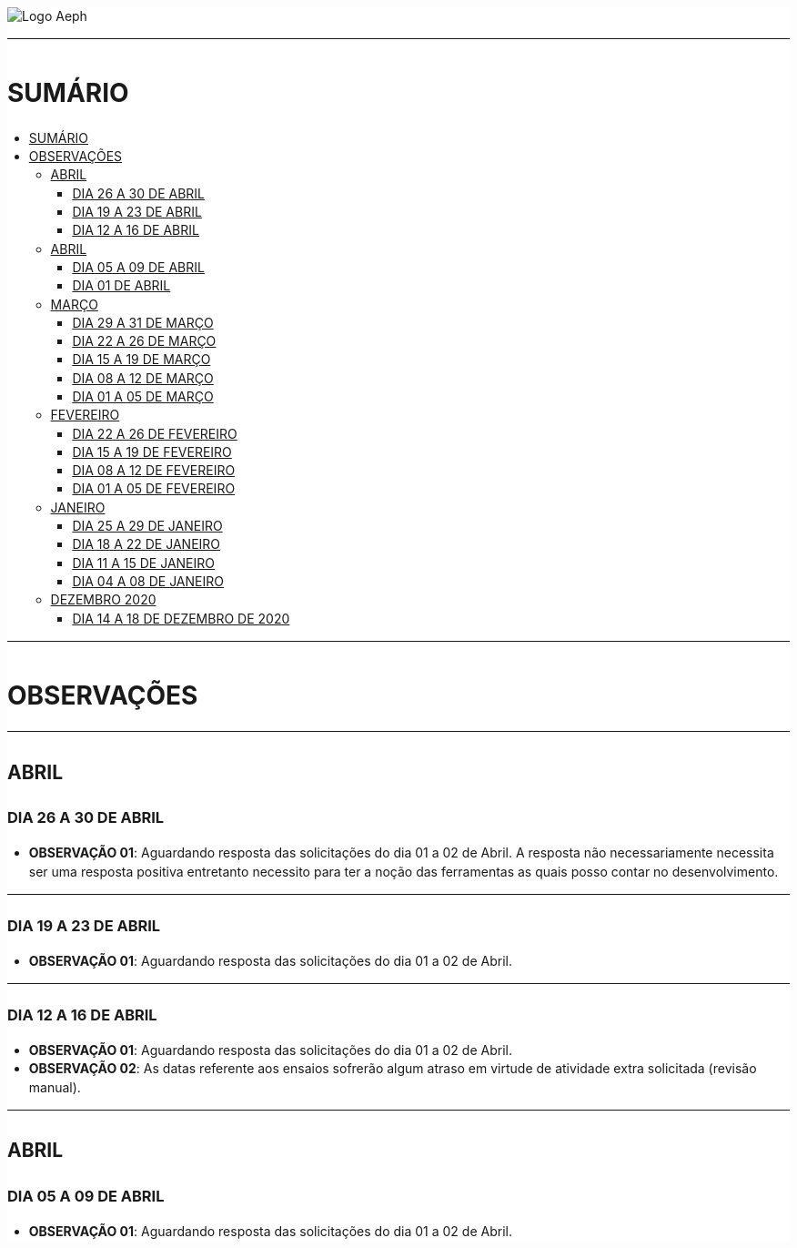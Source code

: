 
![Logo Aeph](https://github.com/EngTarcisioSm/AEPH_DEVs/blob/main/RELAT%C3%93RIOS%20DE%20ATIVIDADES%20SEMANAIS/image.jpeg)
___
# SUMÁRIO
- [SUMÁRIO](#sumário)
- [OBSERVAÇÕES](#observações)
  - [ABRIL](#abril)
    - [DIA 26 A 30 DE ABRIL](#dia-26-a-30-de-abril)
    - [DIA 19 A 23 DE ABRIL](#dia-19-a-23-de-abril)
    - [DIA 12 A 16 DE ABRIL](#dia-12-a-16-de-abril)
  - [ABRIL](#abril-1)
    - [DIA 05 A 09 DE ABRIL](#dia-05-a-09-de-abril)
    - [DIA 01  DE ABRIL](#dia-01--de-abril)
  - [MARÇO](#março)
    - [DIA 29 A 31 DE MARÇO](#dia-29-a-31-de-março)
    - [DIA 22 A 26 DE MARÇO](#dia-22-a-26-de-março)
    - [DIA 15 A 19 DE MARÇO](#dia-15-a-19-de-março)
    - [DIA 08 A 12 DE MARÇO](#dia-08-a-12-de-março)
    - [DIA 01 A 05 DE MARÇO](#dia-01-a-05-de-março)
  - [FEVEREIRO](#fevereiro)
    - [DIA 22 A 26 DE FEVEREIRO](#dia-22-a-26-de-fevereiro)
    - [DIA 15 A 19 DE FEVEREIRO](#dia-15-a-19-de-fevereiro)
    - [DIA 08 A 12 DE FEVEREIRO](#dia-08-a-12-de-fevereiro)
    - [DIA 01 A 05 DE FEVEREIRO](#dia-01-a-05-de-fevereiro)
  - [JANEIRO](#janeiro)
    - [DIA 25 A 29 DE JANEIRO](#dia-25-a-29-de-janeiro)
    - [DIA 18 A 22 DE JANEIRO](#dia-18-a-22-de-janeiro)
    - [DIA 11 A 15 DE JANEIRO](#dia-11-a-15-de-janeiro)
    - [DIA 04 A 08 DE JANEIRO](#dia-04-a-08-de-janeiro)
  - [DEZEMBRO 2020](#dezembro-2020)
    - [DIA 14 A 18 DE DEZEMBRO DE 2020](#dia-14-a-18-de-dezembro-de-2020)
___
# OBSERVAÇÕES
___
## ABRIL

### DIA 26 A 30 DE ABRIL
- __OBSERVAÇÃO 01__: Aguardando resposta das solicitações do dia 01 a 02 de Abril. A resposta não necessariamente necessita ser uma resposta positiva entretanto necessito para ter a noção das ferramentas as quais posso contar no desenvolvimento.
___
### DIA 19 A 23 DE ABRIL
- __OBSERVAÇÃO 01__: Aguardando resposta das solicitações do dia 01 a 02 de Abril.
___
### DIA 12 A 16 DE ABRIL
- __OBSERVAÇÃO 01__: Aguardando resposta das solicitações do dia 01 a 02 de Abril.
- __OBSERVAÇÃO 02__: As datas referente aos ensaios sofrerão algum atraso em virtude de atividade extra solicitada (revisão manual).
___
## ABRIL
### DIA 05 A 09 DE ABRIL
- __OBSERVAÇÃO 01__: Aguardando resposta das solicitações do dia 01 a 02 de Abril.